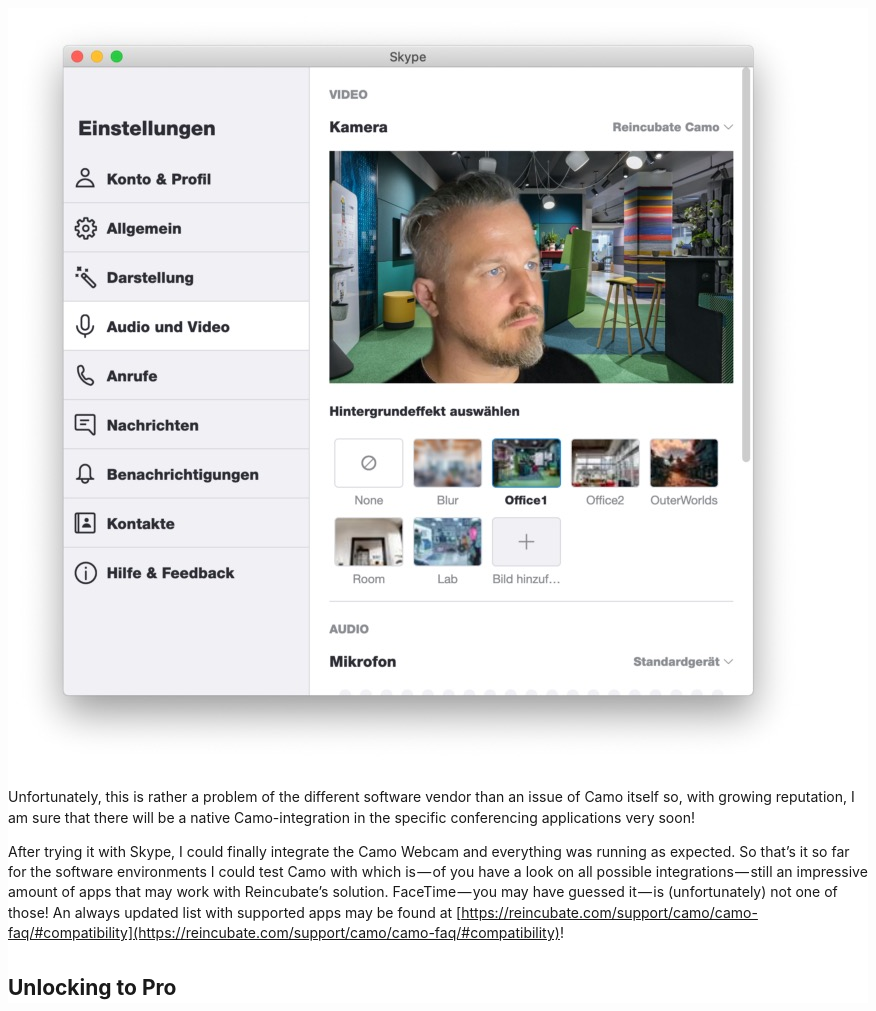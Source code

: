 ![](../images/1-EU5gkbbXoPbQRDad4I3Fqg.jpg)

Unfortunately, this is rather a problem of the different software vendor than an issue of Camo itself so, with growing reputation, I am sure that there will be a native Camo-integration in the specific conferencing applications very soon!

After trying it with Skype, I could finally integrate the Camo Webcam and everything was running as expected. So that’s it so far for the software environments I could test Camo with which is — of you have a look on all possible integrations — still an impressive amount of apps that may work with Reincubate’s solution. FaceTime — you may have guessed it — is (unfortunately) not one of those! An always updated list with supported apps may be found at [https://reincubate.com/support/camo/camo-faq/#compatibility](https://reincubate.com/support/camo/camo-faq/#compatibility)!

## Unlocking to Pro

